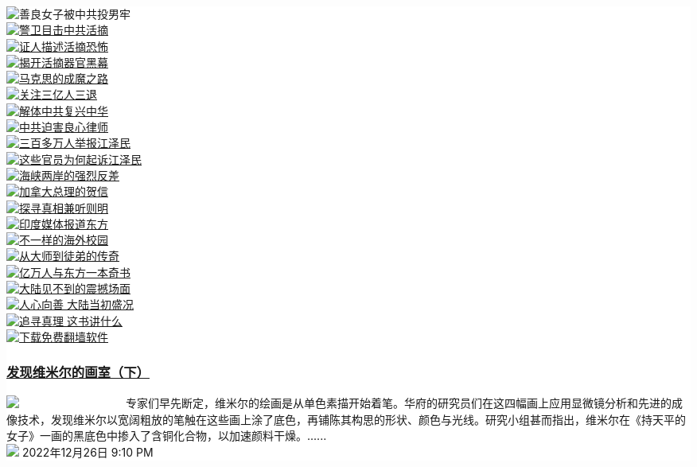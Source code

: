 <img width="130" src="https://raw.githubusercontent.com/19920513/djy/master/gb/130/shang-lnz.jpg" title="善良女子被中共投男牢"  alt="善良女子被中共投男牢"></a><br><a href="https://github.com/19920513/djy/blob/master/gb/16/3/16/n4663449.md?dfh#1" target="_blank"><img width="130" src="https://raw.githubusercontent.com/19920513/djy/master/gb/130/huo-z3.jpg" title="警卫目击中共活摘"  alt="警卫目击中共活摘"></a><br><a href="https://github.com/19920513/djy/blob/master/gb/16/8/7/n8177641.md?dfh#1" target="_blank"><img width="130" src="https://raw.githubusercontent.com/19920513/djy/master/gb/130/huo-z4.jpg" title="证人描述活摘恐怖"  alt="证人描述活摘恐怖"></a><br><a href="https://github.com/19920513/djy/blob/master/gb/10/4/19/n2881569.md?dfh#1" target="_blank"><img width="130" src="https://raw.githubusercontent.com/19920513/djy/master/gb/130/huo-z1.jpg" title="揭开活摘器官黑幕"  alt="揭开活摘器官黑幕"></a><br><a href="https://github.com/19920513/djy/blob/master/gb/10/11/7/n3077476.md?dfh#1" target="_blank"><img width="130" src="https://raw.githubusercontent.com/19920513/djy/master/gb/130/ma-ks.jpg" title="马克思的成魔之路"  alt="马克思的成魔之路"></a><br><a href="https://github.com/19920513/djy/blob/master/gb/18/5/10/n10381511.md?dfh#1" target="_blank"><img width="130" src="https://raw.githubusercontent.com/19920513/djy/master/gb/130/st1.jpg" title="关注三亿人三退"  alt="关注三亿人三退"></a><br><a href="https://github.com/19920513/djy/blob/master/gb/18/3/21/n10237682.md?dfh#1" target="_blank"><img width="130" src="https://raw.githubusercontent.com/19920513/djy/master/gb/130/jie-t.jpg" title="解体中共复兴中华"  alt="解体中共复兴中华"></a><br><a href="https://github.com/19920513/djy/blob/master/gb/9/2/9/n2422991.md?dfh#1" target="_blank"><img width="130" src="https://raw.githubusercontent.com/19920513/djy/master/gb/130/gao-zs.jpg" title="中共迫害良心律师"  alt="中共迫害良心律师"></a><br><a href="https://github.com/19920513/djy/blob/master/gb/18/12/9/n10900044.md?dfh#1" target="_blank"><img width="130" src="https://raw.githubusercontent.com/19920513/djy/master/gb/130/sj1.jpg" title="三百多万人举报江泽民"  alt="三百多万人举报江泽民"></a><br><a href="https://github.com/19920513/djy/blob/master/gb/18/8/28/n10672014.md?dfh#1" target="_blank"><img width="130" src="https://raw.githubusercontent.com/19920513/djy/master/gb/130/sj2.jpg" title="这些官员为何起诉江泽民"  alt="这些官员为何起诉江泽民"></a><br><a href="https://github.com/19920513/djy/blob/master/gb/8/12/18/n2367165.md?dfh#1" target="_blank"><img width="130" src="https://raw.githubusercontent.com/19920513/djy/master/gb/130/liangan.jpg" title="海峡两岸的强烈反差"  alt="海峡两岸的强烈反差"></a><br><a href="https://github.com/19920513/djy/blob/master/gb/15/12/10/n4593139.md?dfh#1" target="_blank"><img width="130" src="https://raw.githubusercontent.com/19920513/djy/master/gb/130/jia-ndzl.jpg" title="加拿大总理的贺信"  alt="加拿大总理的贺信"></a><br><a href="https://github.com/19920513/djy/blob/master/gb/11/6/17/n3289382.md?dfh#1" target="_blank"><img width="130" src="https://raw.githubusercontent.com/19920513/djy/master/gb/130/xiao-wd.jpg" title="探寻真相兼听则明"  alt="探寻真相兼听则明"></a><br><a href="https://github.com/19920513/djy/blob/master/gb/18/10/27/n10812623.md?dfh#1" target="_blank"><img width="130" src="https://raw.githubusercontent.com/19920513/djy/master/gb/130/yindu.jpg" title="印度媒体报道东方"  alt="印度媒体报道东方"></a><br><a href="https://github.com/19920513/djy/blob/master/gb/18/6/9/n10469652.md?dfh#1" target="_blank"><img width="130" src="https://raw.githubusercontent.com/19920513/djy/master/gb/130/xie-j.jpg" title="不一样的海外校园"  alt="不一样的海外校园"></a><br><a href="https://github.com/19920513/djy/blob/master/gb/7/4/5/n1669415.md?dfh#1" target="_blank"><img width="130" src="https://raw.githubusercontent.com/19920513/djy/master/gb/130/li-up.jpg" title="从大师到徒弟的传奇"  alt="从大师到徒弟的传奇"></a><br><a href="https://github.com/19920513/djy/blob/master/gb/17/5/26/n9191512.md?dfh#1" target="_blank"><img width="130" src="https://raw.githubusercontent.com/19920513/djy/master/gb/130/zfl2.jpg" title="亿万人与东方一本奇书"  alt="亿万人与东方一本奇书"></a><br><a href="https://github.com/19920513/djy/blob/master/gb/13/11/27/n4020290.md?dfh#1" target="_blank"><img width="130" src="https://raw.githubusercontent.com/19920513/djy/master/gb/130/zhen-h.jpg" title="大陆见不到的震撼场面"  alt="大陆见不到的震撼场面"></a><br><a href="https://github.com/19920513/djy/blob/master/gb/15/7/17/n4482910.md?dfh#1" target="_blank"><img width="130" src="https://raw.githubusercontent.com/19920513/djy/master/gb/130/dalu-sk.jpg" title="人心向善 大陆当初盛况"  alt="人心向善 大陆当初盛况"></a><br><a href="https://github.com/19920513/djy/blob/master/gb/19/1/5/n10955468.md?dfh#1" target="_blank"><img width="130" src="https://raw.githubusercontent.com/19920513/djy/master/gb/130/zfl1.jpg" title="追寻真理 这书讲什么"  alt="追寻真理 这书讲什么"></a><br><a href="https://github.com/19920513/www/blob/master/README.md?dfh#1" target="_blank"><img width="130" src="https://raw.githubusercontent.com/19920513/djy/master/gb/130/fq1.jpg" title="下载免费翻墙软件"  alt="下载免费翻墙软件"></a><br></td></tr>
<tr><td width="742"><h3><a href="https://github.com/19920513/djy/blob/master/gb/22/12/23/n13890351.md#1" target="_blank">发现维米尔的画室（下）</a><br></h3><a href="https://github.com/19920513/djy/blob/master/gb/22/12/23/n13890351.md#1" target="_blank"><img width="150" src="https://i.epochtimes.com/assets/uploads/2022/12/id13890382-A_Lady_Writing_by_Johannes_Vermeer_1665-6-320x200.png" align ="left"></a>专家们早先断定，维米尔的绘画是从单色素描开始着笔。华府的研究员们在这四幅画上应用显微镜分析和先进的成像技术，发现维米尔以宽阔粗放的笔触在这些画上涂了底色，再铺陈其构思的形状、颜色与光线。研究小组甚而指出，维米尔在《持天平的女子》一画的黑底色中掺入了含铜化合物，以加速颜料干燥。......<br><img align="bottom" src="https://www.epochtimes.com/assets/themes/djy/images/time.gif">
									2022年12月26日 9:10 PM</td></tr>